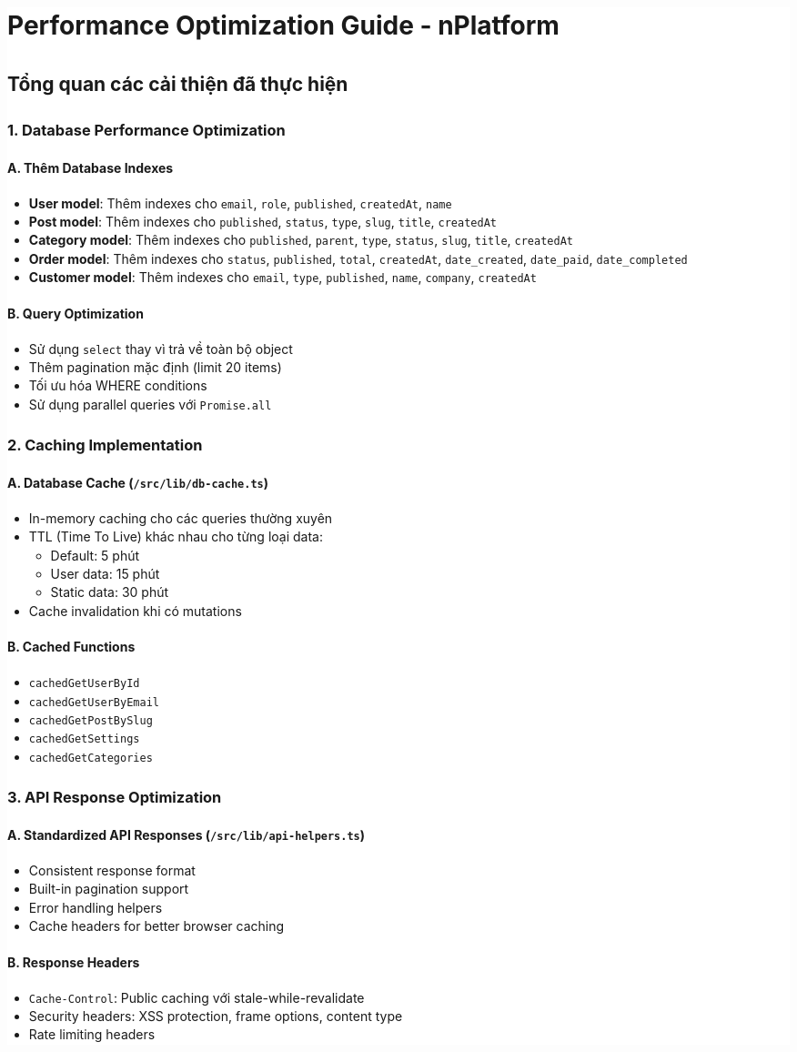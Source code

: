# Performance Optimization Guide - nPlatform

## Tổng quan các cải thiện đã thực hiện

### 1. Database Performance Optimization

#### A. Thêm Database Indexes
- **User model**: Thêm indexes cho `email`, `role`, `published`, `createdAt`, `name`
- **Post model**: Thêm indexes cho `published`, `status`, `type`, `slug`, `title`, `createdAt`
- **Category model**: Thêm indexes cho `published`, `parent`, `type`, `status`, `slug`, `title`, `createdAt`
- **Order model**: Thêm indexes cho `status`, `published`, `total`, `createdAt`, `date_created`, `date_paid`, `date_completed`
- **Customer model**: Thêm indexes cho `email`, `type`, `published`, `name`, `company`, `createdAt`

#### B. Query Optimization
- Sử dụng `select` thay vì trả về toàn bộ object
- Thêm pagination mặc định (limit 20 items)
- Tối ưu hóa WHERE conditions
- Sử dụng parallel queries với `Promise.all`

### 2. Caching Implementation

#### A. Database Cache (`/src/lib/db-cache.ts`)
- In-memory caching cho các queries thường xuyên
- TTL (Time To Live) khác nhau cho từng loại data:
  - Default: 5 phút
  - User data: 15 phút
  - Static data: 30 phút
- Cache invalidation khi có mutations

#### B. Cached Functions
- `cachedGetUserById`
- `cachedGetUserByEmail`
- `cachedGetPostBySlug`
- `cachedGetSettings`
- `cachedGetCategories`

### 3. API Response Optimization

#### A. Standardized API Responses (`/src/lib/api-helpers.ts`)
- Consistent response format
- Built-in pagination support
- Error handling helpers
- Cache headers for better browser caching

#### B. Response Headers
- `Cache-Control`: Public caching với stale-while-revalidate
- Security headers: XSS protection, frame options, content type
- Rate limiting headers
